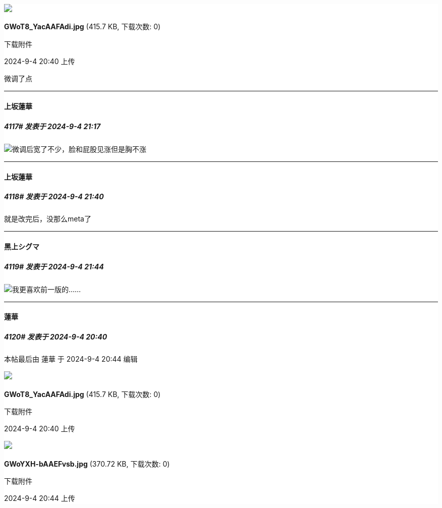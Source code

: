 <img src="https://img.saraba1st.com/forum/202409/04/204010pkktczi3je1wn9c1.jpg" referrerpolicy="no-referrer">

<strong>GWoT8_YacAAFAdi.jpg</strong> (415.7 KB, 下载次数: 0)

下载附件

2024-9-4 20:40 上传

微调了点


*****

####  上坂蓮華  
##### 4117#       发表于 2024-9-4 21:17

<img src="https://static.saraba1st.com/image/smiley/face2017/067.png" referrerpolicy="no-referrer">微调后宽了不少，脸和屁股见涨但是胸不涨


*****

####  上坂蓮華  
##### 4118#       发表于 2024-9-4 21:40

就是改完后，没那么meta了


*****

####  黑上シグマ  
##### 4119#       发表于 2024-9-4 21:44

<img src="https://static.saraba1st.com/image/smiley/face2017/002.png" referrerpolicy="no-referrer">我更喜欢前一版的……


*****

####  蓮華  
##### 4120#       发表于 2024-9-4 20:40

 本帖最后由 蓮華 于 2024-9-4 20:44 编辑 

<img src="https://img.saraba1st.com/forum/202409/04/204010pkktczi3je1wn9c1.jpg" referrerpolicy="no-referrer">

<strong>GWoT8_YacAAFAdi.jpg</strong> (415.7 KB, 下载次数: 0)

下载附件

2024-9-4 20:40 上传

<img src="https://img.saraba1st.com/forum/202409/04/204449zr5elh9l95r6hr5t.jpg" referrerpolicy="no-referrer">

<strong>GWoYXH-bAAEFvsb.jpg</strong> (370.72 KB, 下载次数: 0)

下载附件

2024-9-4 20:44 上传
